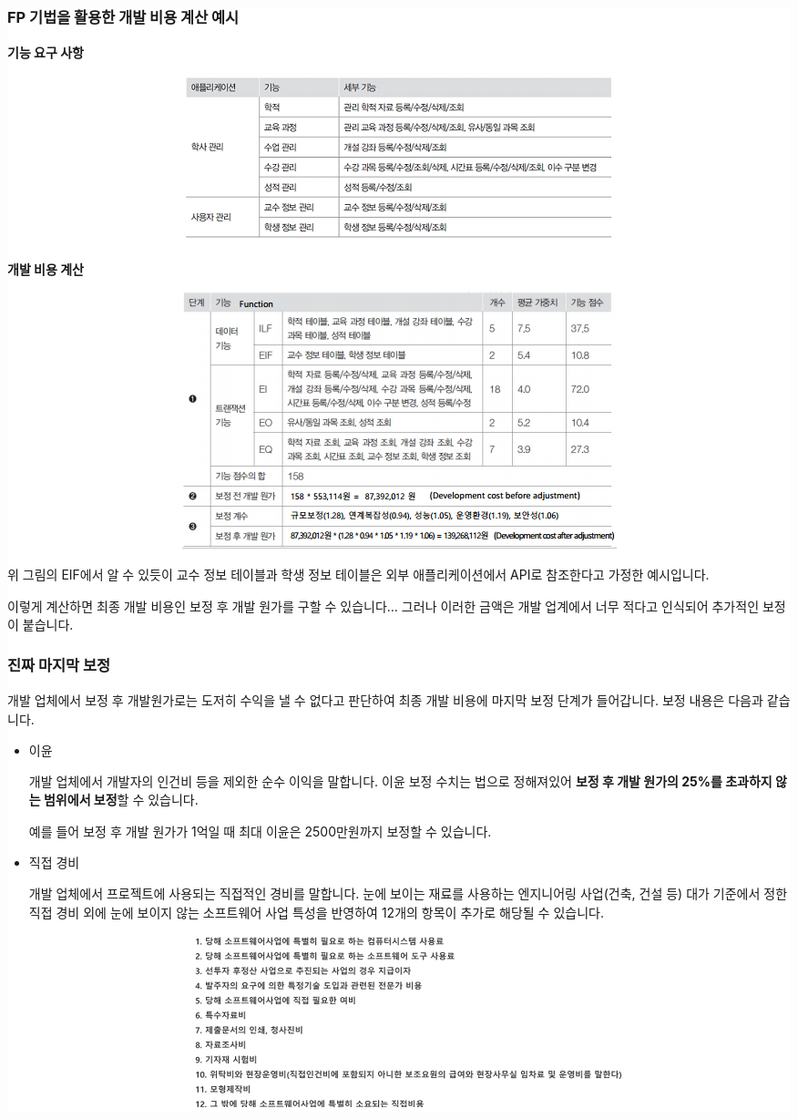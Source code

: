 ### FP 기법을 활용한 개발 비용 계산 예시

**기능 요구 사항**

<p align="center"><img src="../../images/소프트웨어공학/5) 수학적 SW 비용 산정 기법 - Function Point-Untitled 12.png"></p>

**개발 비용 계산**

<p align="center"><img src="../../images/소프트웨어공학/5) 수학적 SW 비용 산정 기법 - Function Point-Untitled 13.png"></p>

위 그림의 EIF에서 알 수 있듯이 교수 정보 테이블과 학생 정보 테이블은 외부 애플리케이션에서 API로 참조한다고 가정한 예시입니다.

이렇게 계산하면 최종 개발 비용인 보정 후 개발 원가를 구할 수 있습니다… 그러나 이러한 금액은 개발 업계에서 너무 적다고 인식되어 추가적인 보정이 붙습니다.

### 진짜 마지막 보정

개발 업체에서 보정 후 개발원가로는 도저히 수익을 낼 수 없다고 판단하여 최종 개발 비용에 마지막 보정 단계가 들어갑니다. 보정 내용은 다음과 같습니다.

- 이윤
    
    개발 업체에서 개발자의 인건비 등을 제외한 순수 이익을 말합니다. 이윤 보정 수치는 법으로 정해져있어 **보정 후 개발 원가의 25%를 초과하지 않는 범위에서 보정**할 수 있습니다.
    
    예를 들어 보정 후 개발 원가가 1억일 때 최대 이윤은 2500만원까지 보정할 수 있습니다.
    
- 직접 경비
    
    개발 업체에서 프로젝트에 사용되는 직접적인 경비를 말합니다. 눈에 보이는 재료를 사용하는 엔지니어링 사업(건축, 건설 등) 대가 기준에서 정한 직접 경비 외에 눈에 보이지 않는 소프트웨어 사업 특성을 반영하여 12개의 항목이 추가로 해당될 수 있습니다.
    
    <p align="center"><img src="../../images/소프트웨어공학/5) 수학적 SW 비용 산정 기법 - Function Point-Untitled 14.png"></p>
    